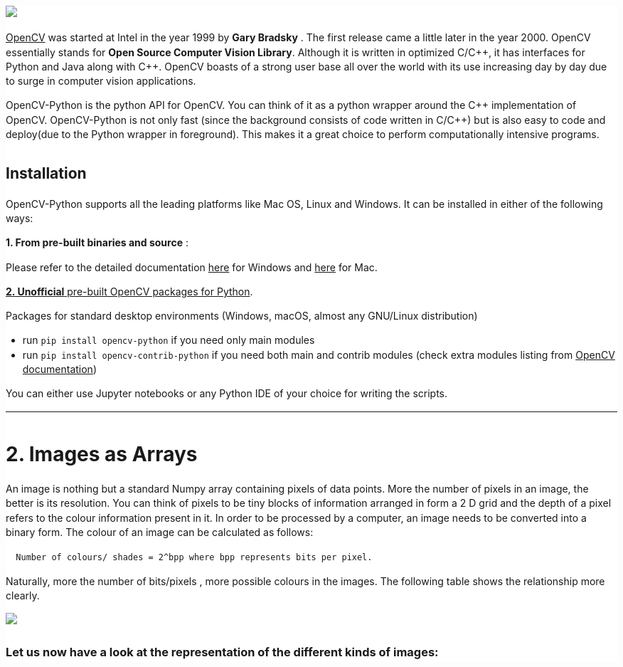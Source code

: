 ![](https://github.com/parulnith/Face-Detection-in-Python-using-OpenCV/blob/master/OpenCV-Python/Logo.png)


[OpenCV](https://opencv.org/) was started at Intel in the year 1999 by **Gary Bradsky** . The first release came a little later in the year 2000.  OpenCV essentially  stands for **Open Source Computer Vision Library**. Although it is written in optimized C/C++, it has interfaces for Python and Java along with C++. OpenCV boasts of a strong user base all over the world with its use increasing day by day due to surge in computer vision applications.

OpenCV-Python is the python API for OpenCV. You can think of it as a python wrapper around the C++ implementation of OpenCV. OpenCV-Python is not only fast (since the background consists of code written in C/C++) but is also easy to code and deploy(due to the Python wrapper in foreground). This makes it a great choice to perform computationally intensive programs.


## Installation
OpenCV-Python supports all the leading platforms like Mac OS, Linux and Windows. It can be installed in either of the following ways:

 **1. From pre-built binaries and source** : 

Please refer to the detailed documentation [here](https://docs.opencv.org/3.0-beta/doc/py_tutorials/py_setup/py_setup_in_windows/py_setup_in_windows.html) for Windows and [here](https://www.pyimagesearch.com/2016/12/19/install-opencv-3-on-macos-with-homebrew-the-easy-way/) for Mac.

[**2. Unofficial** pre-built OpenCV packages for Python](https://pypi.org/project/opencv-python/).

Packages for standard desktop environments (Windows, macOS, almost any GNU/Linux distribution)

-   run  `pip install opencv-python`  if you need only main modules
-   run  `pip install opencv-contrib-python`  if you need both main and contrib modules (check extra modules listing from  [OpenCV documentation](https://docs.opencv.org/master/))


You can either use Jupyter notebooks or any Python IDE of your choice for writing the scripts. 

---
# <a name="images-as-arrays"></a>2. Images as Arrays

An image is nothing but a standard Numpy array containing pixels of data points. More the number of pixels in an image, the better is its resolution. You can think of pixels to be tiny blocks of information arranged in form a 2 D grid and the depth of a pixel refers to the colour information present in it. In order to be  processed by a computer, an image needs to be converted into a binary form. The colour of an image can be calculated as follows:

      Number of colours/ shades = 2^bpp where bpp represents bits per pixel.

Naturally, more the number of bits/pixels , more possible colours in the images. The following table shows  the relationship more clearly. 

![](https://github.com/parulnith/Face-Detection-in-Python-using-OpenCV/blob/master/Images%20as%20Arrays/Bits%20per%20pixels.png)

###  Let us now have a look at the representation of the different kinds of images:
